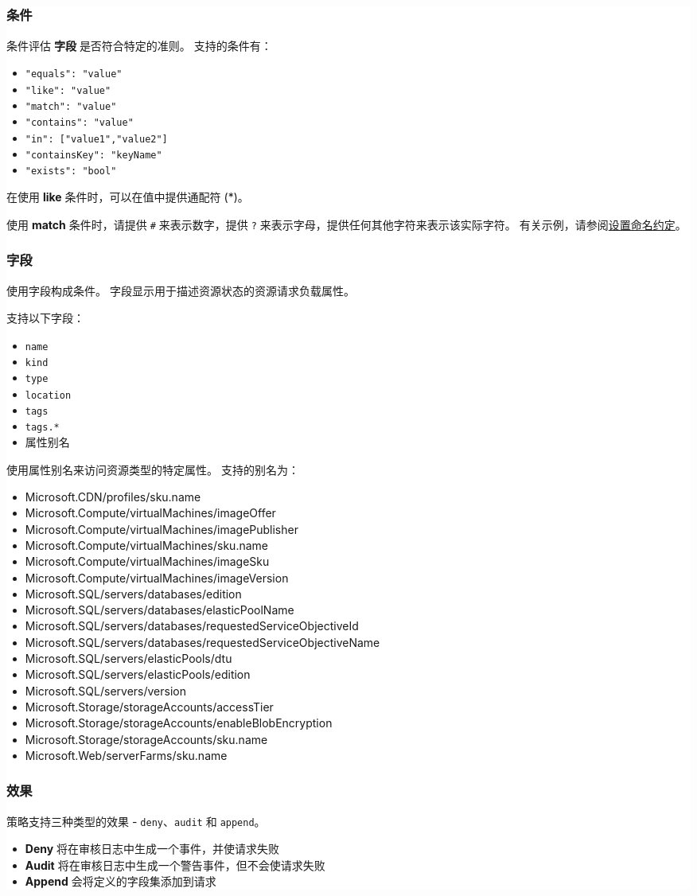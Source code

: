 ### <a name="conditions"></a>条件
条件评估 **字段** 是否符合特定的准则。 支持的条件有：

* `"equals": "value"`
* `"like": "value"`
* `"match": "value"`
* `"contains": "value"`
* `"in": ["value1","value2"]`
* `"containsKey": "keyName"`
* `"exists": "bool"`  

在使用 **like** 条件时，可以在值中提供通配符 (*)。

使用 **match** 条件时，请提供 `#` 来表示数字，提供 `?` 来表示字母，提供任何其他字符来表示该实际字符。 有关示例，请参阅[设置命名约定](#set-naming-convention)。

### <a name="fields"></a>字段
使用字段构成条件。 字段显示用于描述资源状态的资源请求负载属性。  

支持以下字段：

* `name`
* `kind`
* `type`
* `location`
* `tags`
* `tags.*` 
* 属性别名

使用属性别名来访问资源类型的特定属性。 支持的别名为：

* Microsoft.CDN/profiles/sku.name
* Microsoft.Compute/virtualMachines/imageOffer
* Microsoft.Compute/virtualMachines/imagePublisher
* Microsoft.Compute/virtualMachines/sku.name
* Microsoft.Compute/virtualMachines/imageSku
* Microsoft.Compute/virtualMachines/imageVersion
* Microsoft.SQL/servers/databases/edition
* Microsoft.SQL/servers/databases/elasticPoolName
* Microsoft.SQL/servers/databases/requestedServiceObjectiveId
* Microsoft.SQL/servers/databases/requestedServiceObjectiveName
* Microsoft.SQL/servers/elasticPools/dtu
* Microsoft.SQL/servers/elasticPools/edition
* Microsoft.SQL/servers/version
* Microsoft.Storage/storageAccounts/accessTier
* Microsoft.Storage/storageAccounts/enableBlobEncryption
* Microsoft.Storage/storageAccounts/sku.name
* Microsoft.Web/serverFarms/sku.name

### <a name="effect"></a>效果
策略支持三种类型的效果 - `deny`、`audit` 和 `append`。 

* **Deny** 将在审核日志中生成一个事件，并使请求失败
* **Audit** 将在审核日志中生成一个警告事件，但不会使请求失败
* **Append** 会将定义的字段集添加到请求 
